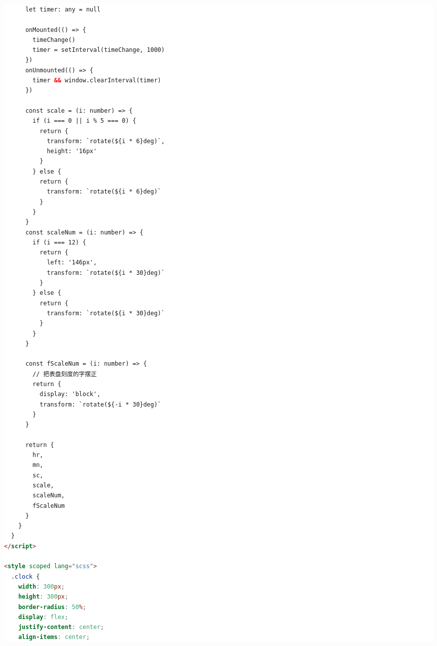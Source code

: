 ```html
      let timer: any = null

      onMounted(() => {
        timeChange()
        timer = setInterval(timeChange, 1000)
      })
      onUnmounted(() => {
        timer && window.clearInterval(timer)
      })

      const scale = (i: number) => {
        if (i === 0 || i % 5 === 0) {
          return {
            transform: `rotate(${i * 6}deg)`,
            height: '16px'
          }
        } else {
          return {
            transform: `rotate(${i * 6}deg)`
          }
        }
      }
      const scaleNum = (i: number) => {
        if (i === 12) {
          return {
            left: '146px',
            transform: `rotate(${i * 30}deg)`
          }
        } else {
          return {
            transform: `rotate(${i * 30}deg)`
          }
        }
      }

      const fScaleNum = (i: number) => {
        // 把表盘刻度的字摆正
        return {
          display: 'block',
          transform: `rotate(${-i * 30}deg)`
        }
      }

      return {
        hr,
        mn,
        sc,
        scale,
        scaleNum,
        fScaleNum
      }
    }
  }
</script>

<style scoped lang="scss">
  .clock {
    width: 300px;
    height: 300px;
    border-radius: 50%;
    display: flex;
    justify-content: center;
    align-items: center;
```